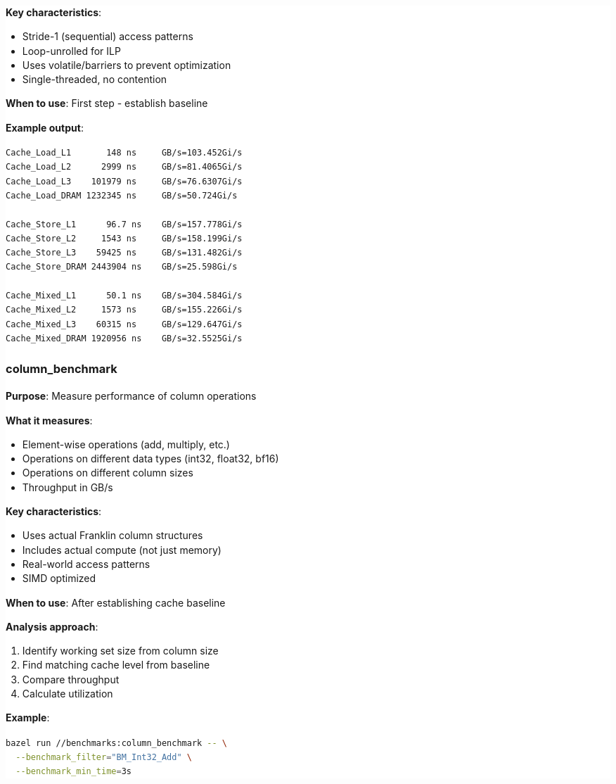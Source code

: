 **Key characteristics**:
- Stride-1 (sequential) access patterns
- Loop-unrolled for ILP
- Uses volatile/barriers to prevent optimization
- Single-threaded, no contention

**When to use**: First step - establish baseline

**Example output**:
```
Cache_Load_L1       148 ns     GB/s=103.452Gi/s
Cache_Load_L2      2999 ns     GB/s=81.4065Gi/s
Cache_Load_L3    101979 ns     GB/s=76.6307Gi/s
Cache_Load_DRAM 1232345 ns     GB/s=50.724Gi/s

Cache_Store_L1      96.7 ns    GB/s=157.778Gi/s
Cache_Store_L2     1543 ns     GB/s=158.199Gi/s
Cache_Store_L3    59425 ns     GB/s=131.482Gi/s
Cache_Store_DRAM 2443904 ns    GB/s=25.598Gi/s

Cache_Mixed_L1      50.1 ns    GB/s=304.584Gi/s
Cache_Mixed_L2     1573 ns     GB/s=155.226Gi/s
Cache_Mixed_L3    60315 ns     GB/s=129.647Gi/s
Cache_Mixed_DRAM 1920956 ns    GB/s=32.5525Gi/s
```

### column_benchmark

**Purpose**: Measure performance of column operations

**What it measures**:
- Element-wise operations (add, multiply, etc.)
- Operations on different data types (int32, float32, bf16)
- Operations on different column sizes
- Throughput in GB/s

**Key characteristics**:
- Uses actual Franklin column structures
- Includes actual compute (not just memory)
- Real-world access patterns
- SIMD optimized

**When to use**: After establishing cache baseline

**Analysis approach**:
1. Identify working set size from column size
2. Find matching cache level from baseline
3. Compare throughput
4. Calculate utilization

**Example**:
```bash
bazel run //benchmarks:column_benchmark -- \
  --benchmark_filter="BM_Int32_Add" \
  --benchmark_min_time=3s
```
